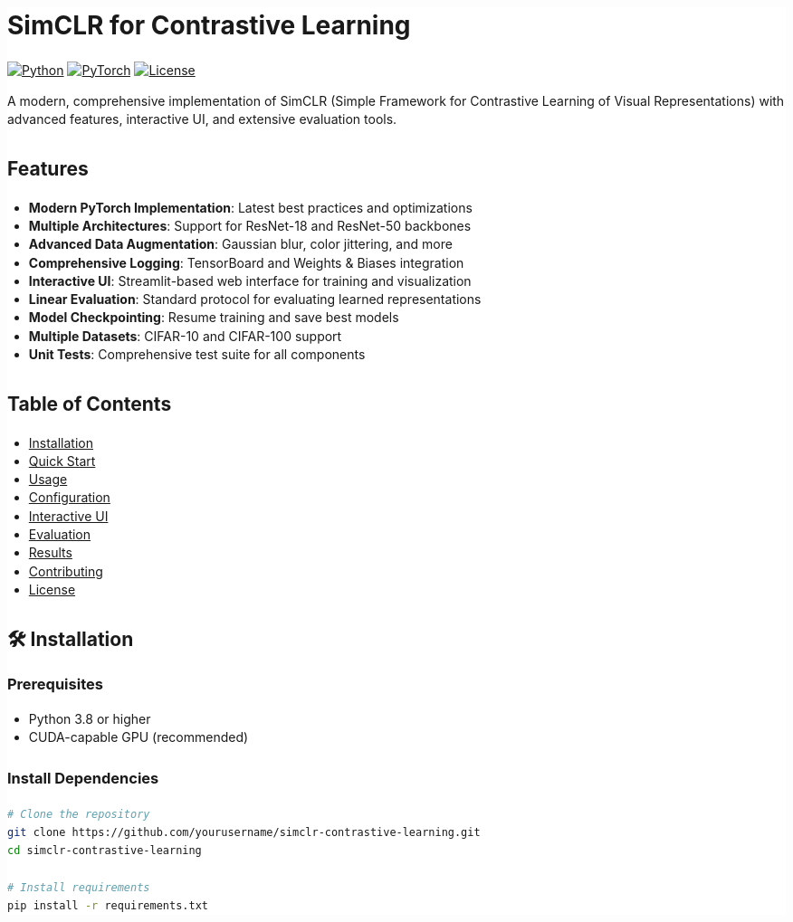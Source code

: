 # SimCLR for Contrastive Learning

[![Python](https://img.shields.io/badge/Python-3.8%2B-blue)](https://python.org)
[![PyTorch](https://img.shields.io/badge/PyTorch-2.0%2B-red)](https://pytorch.org)
[![License](https://img.shields.io/badge/License-MIT-green)](LICENSE)

A modern, comprehensive implementation of SimCLR (Simple Framework for Contrastive Learning of Visual Representations) with advanced features, interactive UI, and extensive evaluation tools.

## Features

- **Modern PyTorch Implementation**: Latest best practices and optimizations
- **Multiple Architectures**: Support for ResNet-18 and ResNet-50 backbones
- **Advanced Data Augmentation**: Gaussian blur, color jittering, and more
- **Comprehensive Logging**: TensorBoard and Weights & Biases integration
- **Interactive UI**: Streamlit-based web interface for training and visualization
- **Linear Evaluation**: Standard protocol for evaluating learned representations
- **Model Checkpointing**: Resume training and save best models
- **Multiple Datasets**: CIFAR-10 and CIFAR-100 support
- **Unit Tests**: Comprehensive test suite for all components

## Table of Contents

- [Installation](#installation)
- [Quick Start](#quick-start)
- [Usage](#usage)
- [Configuration](#configuration)
- [Interactive UI](#interactive-ui)
- [Evaluation](#evaluation)
- [Results](#results)
- [Contributing](#contributing)
- [License](#license)

## 🛠️ Installation

### Prerequisites

- Python 3.8 or higher
- CUDA-capable GPU (recommended)

### Install Dependencies

```bash
# Clone the repository
git clone https://github.com/yourusername/simclr-contrastive-learning.git
cd simclr-contrastive-learning

# Install requirements
pip install -r requirements.txt
```
